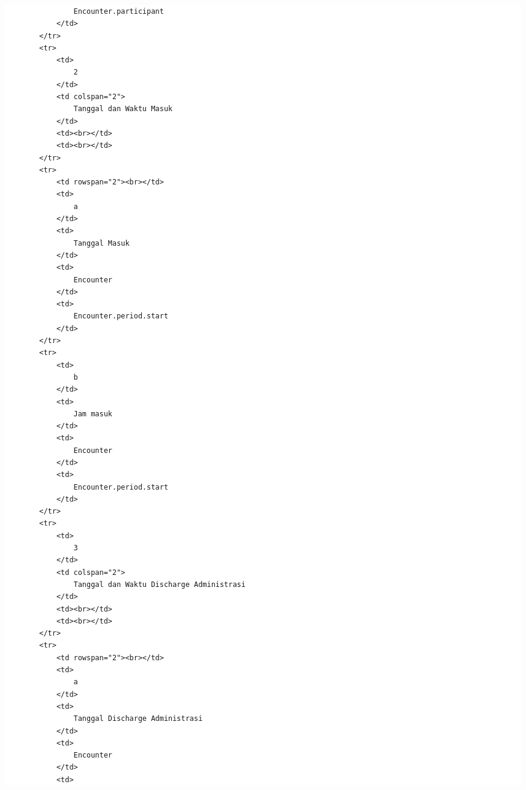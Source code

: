                     Encounter.participant
                </td>
            </tr>
            <tr>
                <td>
                    2
                </td>
                <td colspan="2">
                    Tanggal dan Waktu Masuk
                </td>
                <td><br></td>
                <td><br></td>
            </tr>
            <tr>
                <td rowspan="2"><br></td>
                <td>
                    a
                </td>
                <td>
                    Tanggal Masuk
                </td>
                <td>
                    Encounter
                </td>
                <td>
                    Encounter.period.start
                </td>
            </tr>
            <tr>
                <td>
                    b
                </td>
                <td>
                    Jam masuk
                </td>
                <td>
                    Encounter
                </td>
                <td>
                    Encounter.period.start
                </td>
            </tr>
            <tr>
                <td>
                    3
                </td>
                <td colspan="2">
                    Tanggal dan Waktu Discharge Administrasi
                </td>
                <td><br></td>
                <td><br></td>
            </tr>
            <tr>
                <td rowspan="2"><br></td>
                <td>
                    a
                </td>
                <td>
                    Tanggal Discharge Administrasi
                </td>
                <td>
                    Encounter
                </td>
                <td>